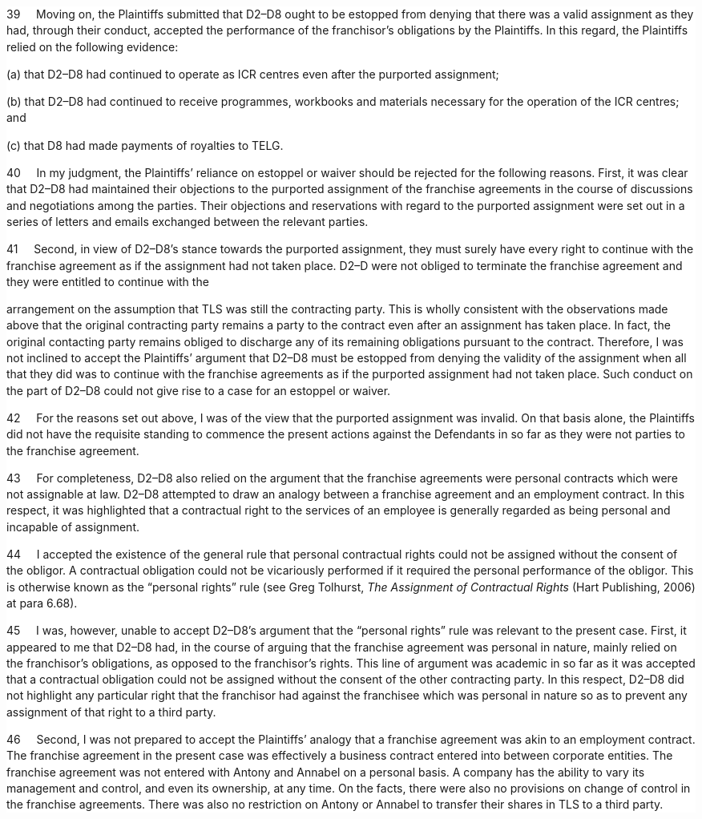 39     Moving on, the Plaintiffs submitted that D2–D8 ought to be estopped from denying that there was a valid assignment as they had, through their conduct, accepted the performance of the franchisor’s obligations by the Plaintiffs. In this regard, the Plaintiffs relied on the following evidence: 

 (a) that D2–D8 had continued to operate as ICR centres even after the purported assignment; 

 (b) that D2–D8 had continued to receive programmes, workbooks and materials necessary for the operation of the ICR centres; and 

 (c) that D8 had made payments of royalties to TELG. 

40     In my judgment, the Plaintiffs’ reliance on estoppel or waiver should be rejected for the following reasons. First, it was clear that D2–D8 had maintained their objections to the purported assignment of the franchise agreements in the course of discussions and negotiations among the parties. Their objections and reservations with regard to the purported assignment were set out in a series of letters and emails exchanged between the relevant parties. 

41     Second, in view of D2–D8’s stance towards the purported assignment, they must surely have every right to continue with the franchise agreement as if the assignment had not taken place. D2–D were not obliged to terminate the franchise agreement and they were entitled to continue with the 


arrangement on the assumption that TLS was still the contracting party. This is wholly consistent with the observations made above that the original contracting party remains a party to the contract even after an assignment has taken place. In fact, the original contacting party remains obliged to discharge any of its remaining obligations pursuant to the contract. Therefore, I was not inclined to accept the Plaintiffs’ argument that D2–D8 must be estopped from denying the validity of the assignment when all that they did was to continue with the franchise agreements as if the purported assignment had not taken place. Such conduct on the part of D2–D8 could not give rise to a case for an estoppel or waiver. 

42     For the reasons set out above, I was of the view that the purported assignment was invalid. On that basis alone, the Plaintiffs did not have the requisite standing to commence the present actions against the Defendants in so far as they were not parties to the franchise agreement. 

43     For completeness, D2–D8 also relied on the argument that the franchise agreements were personal contracts which were not assignable at law. D2–D8 attempted to draw an analogy between a franchise agreement and an employment contract. In this respect, it was highlighted that a contractual right to the services of an employee is generally regarded as being personal and incapable of assignment. 

44     I accepted the existence of the general rule that personal contractual rights could not be assigned without the consent of the obligor. A contractual obligation could not be vicariously performed if it required the personal performance of the obligor. This is otherwise known as the “personal rights” rule (see Greg Tolhurst, _The Assignment of Contractual Rights_ (Hart Publishing, 2006) at para 6.68). 

45     I was, however, unable to accept D2–D8’s argument that the “personal rights” rule was relevant to the present case. First, it appeared to me that D2–D8 had, in the course of arguing that the franchise agreement was personal in nature, mainly relied on the franchisor’s obligations, as opposed to the franchisor’s rights. This line of argument was academic in so far as it was accepted that a contractual obligation could not be assigned without the consent of the other contracting party. In this respect, D2–D8 did not highlight any particular right that the franchisor had against the franchisee which was personal in nature so as to prevent any assignment of that right to a third party. 

46     Second, I was not prepared to accept the Plaintiffs’ analogy that a franchise agreement was akin to an employment contract. The franchise agreement in the present case was effectively a business contract entered into between corporate entities. The franchise agreement was not entered with Antony and Annabel on a personal basis. A company has the ability to vary its management and control, and even its ownership, at any time. On the facts, there were also no provisions on change of control in the franchise agreements. There was also no restriction on Antony or Annabel to transfer their shares in TLS to a third party. 
